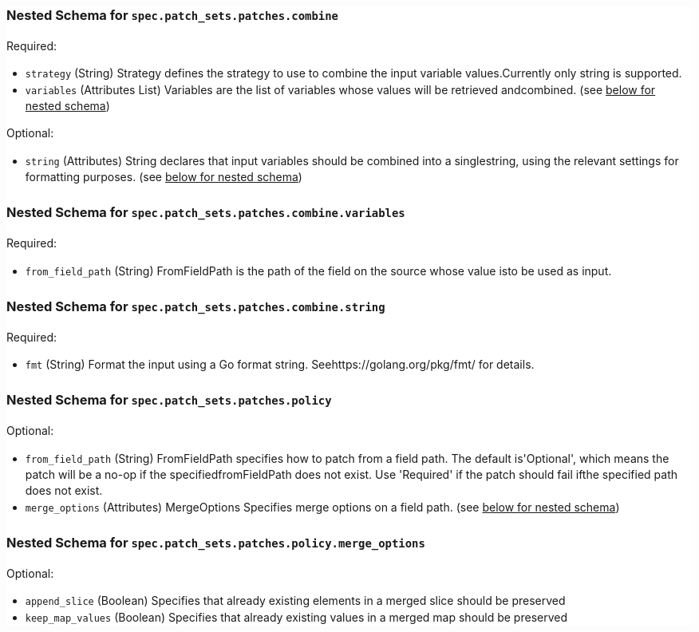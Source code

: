 <a id="nestedatt--spec--patch_sets--patches--combine"></a>
### Nested Schema for `spec.patch_sets.patches.combine`

Required:

- `strategy` (String) Strategy defines the strategy to use to combine the input variable values.Currently only string is supported.
- `variables` (Attributes List) Variables are the list of variables whose values will be retrieved andcombined. (see [below for nested schema](#nestedatt--spec--patch_sets--patches--combine--variables))

Optional:

- `string` (Attributes) String declares that input variables should be combined into a singlestring, using the relevant settings for formatting purposes. (see [below for nested schema](#nestedatt--spec--patch_sets--patches--combine--string))

<a id="nestedatt--spec--patch_sets--patches--combine--variables"></a>
### Nested Schema for `spec.patch_sets.patches.combine.variables`

Required:

- `from_field_path` (String) FromFieldPath is the path of the field on the source whose value isto be used as input.


<a id="nestedatt--spec--patch_sets--patches--combine--string"></a>
### Nested Schema for `spec.patch_sets.patches.combine.string`

Required:

- `fmt` (String) Format the input using a Go format string. Seehttps://golang.org/pkg/fmt/ for details.



<a id="nestedatt--spec--patch_sets--patches--policy"></a>
### Nested Schema for `spec.patch_sets.patches.policy`

Optional:

- `from_field_path` (String) FromFieldPath specifies how to patch from a field path. The default is'Optional', which means the patch will be a no-op if the specifiedfromFieldPath does not exist. Use 'Required' if the patch should fail ifthe specified path does not exist.
- `merge_options` (Attributes) MergeOptions Specifies merge options on a field path. (see [below for nested schema](#nestedatt--spec--patch_sets--patches--policy--merge_options))

<a id="nestedatt--spec--patch_sets--patches--policy--merge_options"></a>
### Nested Schema for `spec.patch_sets.patches.policy.merge_options`

Optional:

- `append_slice` (Boolean) Specifies that already existing elements in a merged slice should be preserved
- `keep_map_values` (Boolean) Specifies that already existing values in a merged map should be preserved
